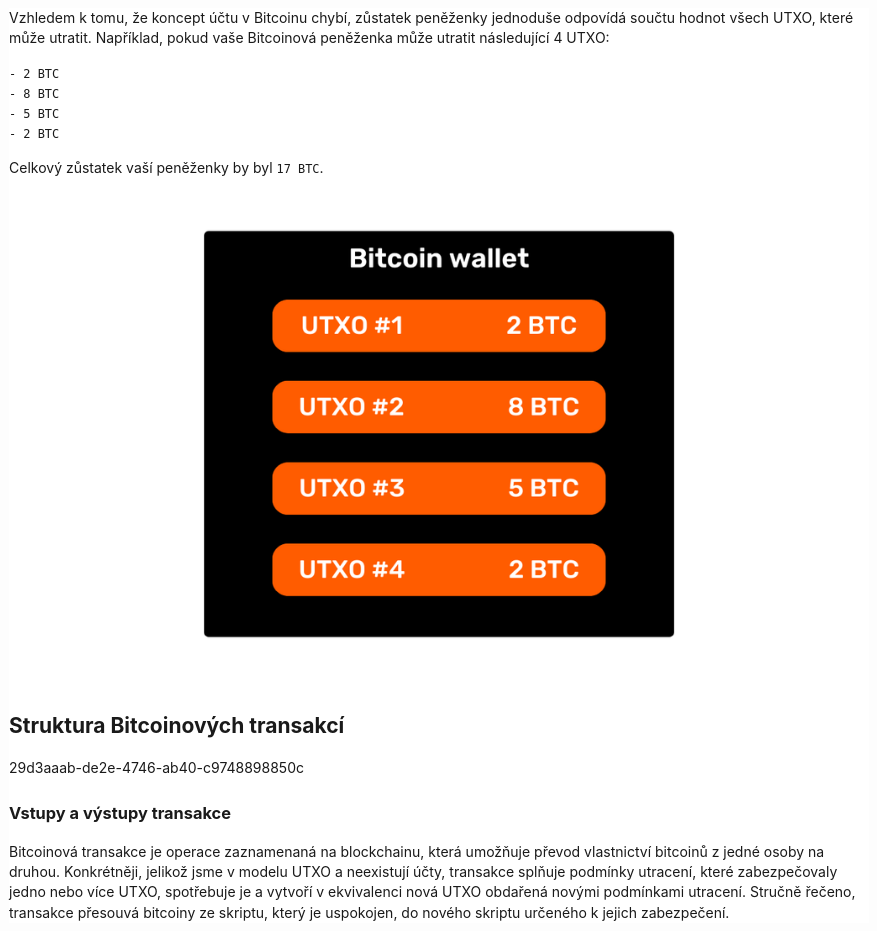 Vzhledem k tomu, že koncept účtu v Bitcoinu chybí, zůstatek peněženky jednoduše odpovídá součtu hodnot všech UTXO, které může utratit. Například, pokud vaše Bitcoinová peněženka může utratit následující 4 UTXO:

```plaintext
- 2 BTC
- 8 BTC
- 5 BTC
- 2 BTC
```

Celkový zůstatek vaší peněženky by byl `17 BTC`.

![BTC204](assets/en/21/4.webp)

## Struktura Bitcoinových transakcí
<chapterId>29d3aaab-de2e-4746-ab40-c9748898850c</chapterId>

### Vstupy a výstupy transakce

Bitcoinová transakce je operace zaznamenaná na blockchainu, která umožňuje převod vlastnictví bitcoinů z jedné osoby na druhou. Konkrétněji, jelikož jsme v modelu UTXO a neexistují účty, transakce splňuje podmínky utracení, které zabezpečovaly jedno nebo více UTXO, spotřebuje je a vytvoří v ekvivalenci nová UTXO obdařená novými podmínkami utracení. Stručně řečeno, transakce přesouvá bitcoiny ze skriptu, který je uspokojen, do nového skriptu určeného k jejich zabezpečení.
